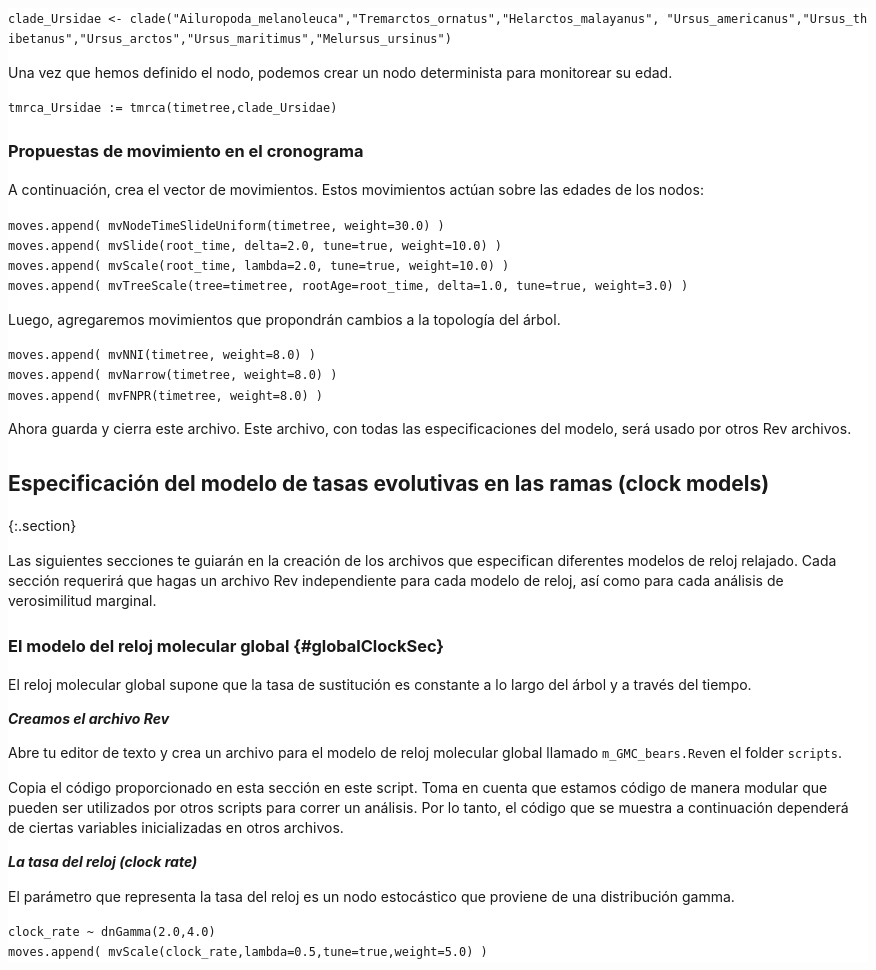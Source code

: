     clade_Ursidae <- clade("Ailuropoda_melanoleuca","Tremarctos_ornatus","Helarctos_malayanus", "Ursus_americanus","Ursus_thibetanus","Ursus_arctos","Ursus_maritimus","Melursus_ursinus")

Una vez que hemos definido el nodo, podemos crear un nodo determinista para monitorear su edad.

    tmrca_Ursidae := tmrca(timetree,clade_Ursidae)

### Propuestas de movimiento en el cronograma

A continuación, crea el vector de movimientos. Estos movimientos actúan sobre las edades de los nodos:

    moves.append( mvNodeTimeSlideUniform(timetree, weight=30.0) ) 
    moves.append( mvSlide(root_time, delta=2.0, tune=true, weight=10.0) )
    moves.append( mvScale(root_time, lambda=2.0, tune=true, weight=10.0) )
    moves.append( mvTreeScale(tree=timetree, rootAge=root_time, delta=1.0, tune=true, weight=3.0) )

Luego, agregaremos movimientos que propondrán cambios a la topología del árbol.

    moves.append( mvNNI(timetree, weight=8.0) )
    moves.append( mvNarrow(timetree, weight=8.0) )
    moves.append( mvFNPR(timetree, weight=8.0) )

Ahora guarda y cierra este archivo. Este archivo, con todas las especificaciones del modelo, será usado por otros Rev archivos.


Especificación del modelo de tasas evolutivas en las ramas (clock models)
-----------------------------
{:.section}


Las siguientes secciones te guiarán en la creación de los archivos que especifican diferentes modelos de reloj relajado. Cada sección requerirá que hagas un archivo Rev independiente para cada modelo de reloj, así como para cada análisis de verosimilitud marginal.

### El modelo del reloj molecular global {#globalClockSec}

El reloj molecular global supone que la tasa de sustitución es constante a lo largo del árbol y a través del tiempo.

***Creamos el archivo Rev***

Abre tu editor de texto y crea un archivo para el modelo de reloj molecular global llamado `m_GMC_bears.Rev`en el folder `scripts`.

Copia el código proporcionado en esta sección en este script. Toma en cuenta que estamos código de manera modular que pueden ser utilizados por otros scripts para correr un análisis. Por lo tanto, el código que se muestra a continuación dependerá de ciertas variables inicializadas en otros archivos.

***La tasa del reloj (clock rate)***

El parámetro que representa la tasa del reloj es un nodo estocástico que proviene de una distribución gamma.

    clock_rate ~ dnGamma(2.0,4.0)
    moves.append( mvScale(clock_rate,lambda=0.5,tune=true,weight=5.0) )
